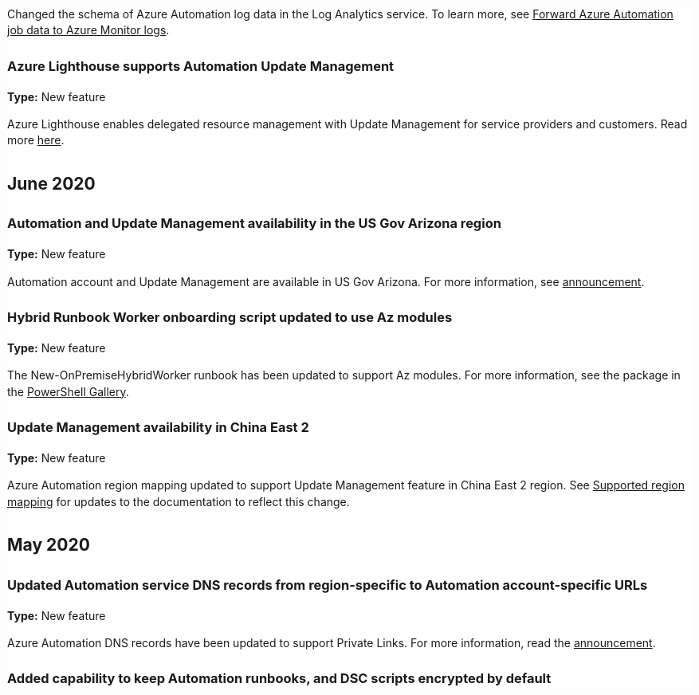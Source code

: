 Changed the schema of Azure Automation log data in the Log Analytics service. To learn more, see [Forward Azure Automation job data to Azure Monitor logs](automation-manage-send-joblogs-log-analytics.md#filter-job-status-output-converted-into-a-json-object).

### Azure Lighthouse supports Automation Update Management

**Type:** New feature

Azure Lighthouse enables delegated resource management with Update Management for service providers and customers. Read more [here](https://azure.microsoft.com/blog/how-azure-lighthouse-enables-management-at-scale-for-service-providers/).

## June 2020

### Automation and Update Management availability in the US Gov Arizona region

**Type:** New feature

Automation account and Update Management are available in US Gov Arizona. For more information, see [announcement](https://azure.microsoft.com/updates/azure-automation-generally-available-in-usgov-arizona-region/).

### Hybrid Runbook Worker onboarding script updated to use Az modules

**Type:** New feature

The New-OnPremiseHybridWorker runbook has been updated to support Az modules. For more information, see the package in the [PowerShell Gallery](https://www.powershellgallery.com/packages/New-OnPremiseHybridWorker/1.7).

### Update Management availability in China East 2

**Type:** New feature

Azure Automation region mapping updated to support Update Management feature in China East 2 region. See [Supported region mapping](how-to/region-mappings.md#supported-mappings) for updates to the documentation to reflect this change.

## May 2020

### Updated Automation service DNS records from region-specific to Automation account-specific URLs

**Type:** New feature

Azure Automation DNS records have been updated to support Private Links. For more information, read the [announcement](https://azure.microsoft.com/updates/azure-automation-updateddns-records/).

### Added capability to keep Automation runbooks, and DSC scripts encrypted by default
